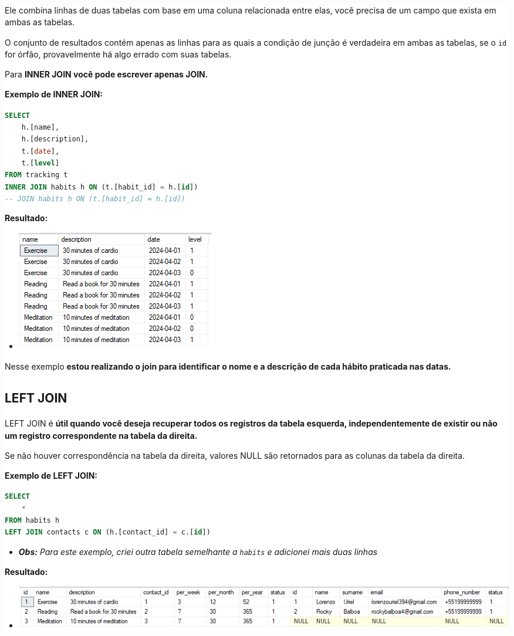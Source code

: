 Ele combina linhas de duas tabelas com base em uma coluna relacionada entre elas, você precisa de um campo que exista em ambas as tabelas.

O conjunto de resultados contém apenas as linhas para as quais a condição de junção é verdadeira em ambas as tabelas, se o `id` for órfão, provavelmente há algo errado com suas tabelas.

Para **INNER JOIN você pode escrever apenas JOIN.**

**Exemplo de INNER JOIN:**
```sql
SELECT 
	h.[name],
	h.[description],
	t.[date],
	t.[level]
FROM tracking t
INNER JOIN habits h ON (t.[habit_id] = h.[id])
-- JOIN habits h ON (t.[habit_id] = h.[id])
```

**Resultado:**
- ![inner_join](/topics/imgs/07-joins/inner_join.png)

Nesse exemplo **estou realizando o join para identificar o nome e a descrição de cada hábito praticada nas datas.**

## LEFT JOIN
LEFT JOIN é **útil quando você deseja recuperar todos os registros da tabela esquerda, independentemente de existir ou não um registro correspondente na tabela da direita.**

Se não houver correspondência na tabela da direita, valores NULL são retornados para as colunas da tabela da direita.

**Exemplo de LEFT JOIN:**
```sql
SELECT 
	*
FROM habits h
LEFT JOIN contacts c ON (h.[contact_id] = c.[id])
```
- ***Obs:** Para este exemplo, criei outra tabela semelhante a `habits` e adicionei mais duas linhas*

**Resultado:**
- ![left_join](/topics/imgs/07-joins/left_join.png)

